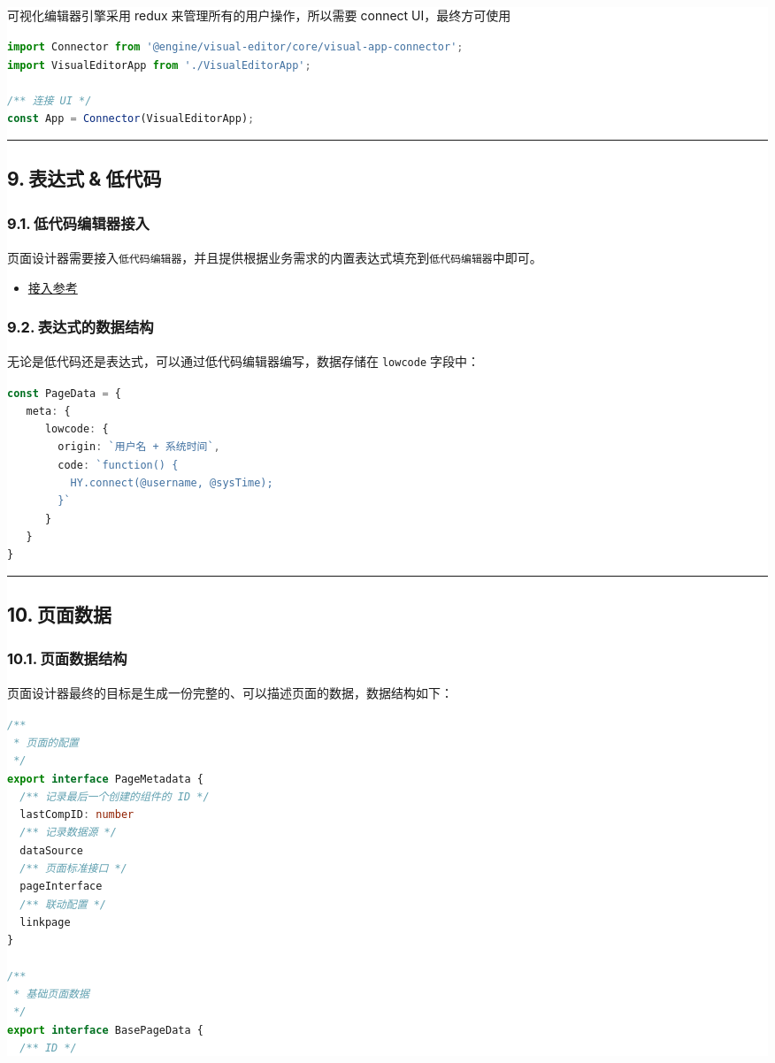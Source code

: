 可视化编辑器引擎采用 redux 来管理所有的用户操作，所以需要 connect UI，最终方可使用

```ts
import Connector from '@engine/visual-editor/core/visual-app-connector';
import VisualEditorApp from './VisualEditorApp';

/** 连接 UI */
const App = Connector(VisualEditorApp);
```

---

## 9. 表达式 & 低代码

### 9.1. 低代码编辑器接入

页面设计器需要接入`低代码编辑器`，并且提供根据业务需求的内置表达式填充到`低代码编辑器`中即可。

- [接入参考](http://49.232.173.8:8080/#/example/editor-example?anchor=%E9%AB%98%E7%BA%A7%E4%BD%BF%E7%94%A8)

### 9.2. 表达式的数据结构

无论是低代码还是表达式，可以通过低代码编辑器编写，数据存储在 `lowcode` 字段中：

```ts
const PageData = {
   meta: {
      lowcode: {
        origin: `用户名 + 系统时间`,
        code: `function() {
          HY.connect(@username, @sysTime);
        }`
      }
   }
}
```

---

## 10. 页面数据

### 10.1. 页面数据结构

页面设计器最终的目标是生成一份完整的、可以描述页面的数据，数据结构如下：

```ts
/**
 * 页面的配置
 */
export interface PageMetadata {
  /** 记录最后一个创建的组件的 ID */
  lastCompID: number
  /** 记录数据源 */
  dataSource
  /** 页面标准接口 */
  pageInterface
  /** 联动配置 */
  linkpage
}

/**
 * 基础页面数据
 */
export interface BasePageData {
  /** ID */
```